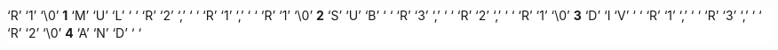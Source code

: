 <td width="38">‘R’</td>
<td width="44">‘1’</td>
<td width="48">‘\0’</td>
</tr>
<tr>
<td width="45"><strong>1</strong></td>
<td width="49">‘M’</td>
<td width="41">‘U’</td>
<td width="38">‘L’</td>
<td width="38">‘ ‘</td>
<td width="38">‘R’</td>
<td width="38">‘2’</td>
<td width="38">‘,’</td>
<td width="38">‘ ‘</td>
<td width="38">‘R’</td>
<td width="38">‘1’</td>
<td width="38">‘,’</td>
<td width="38">‘ ‘</td>
<td width="38">‘R’</td>
<td width="44">‘1’</td>
<td width="48">‘\0’</td>
</tr>
<tr>
<td width="45"><strong>2</strong></td>
<td width="49">‘S’</td>
<td width="41">‘U’</td>
<td width="38">‘B’</td>
<td width="38">‘ ‘</td>
<td width="38">‘R’</td>
<td width="38">‘3’</td>
<td width="38">‘,’</td>
<td width="38">‘ ‘</td>
<td width="38">‘R’</td>
<td width="38">‘2’</td>
<td width="38">‘,’</td>
<td width="38">‘ ‘</td>
<td width="38">‘R’</td>
<td width="44">‘1’</td>
<td width="48">‘\0’</td>
</tr>
<tr>
<td width="45"><strong>3</strong></td>
<td width="49">‘D’</td>
<td width="41">‘I</td>
<td width="38">‘V’</td>
<td width="38">‘ ‘</td>
<td width="38">‘R’</td>
<td width="38">‘1’</td>
<td width="38">‘,’</td>
<td width="38">‘ ‘</td>
<td width="38">‘R’</td>
<td width="38">‘3’</td>
<td width="38">‘,’</td>
<td width="38">‘ ‘</td>
<td width="38">‘R’</td>
<td width="44">‘2’</td>
<td width="48">‘\0’</td>
</tr>
<tr>
<td width="45"><strong>4</strong></td>
<td width="49">‘A’</td>
<td width="41">‘N’</td>
<td width="38">‘D’</td>
<td width="38">‘ ‘</td>